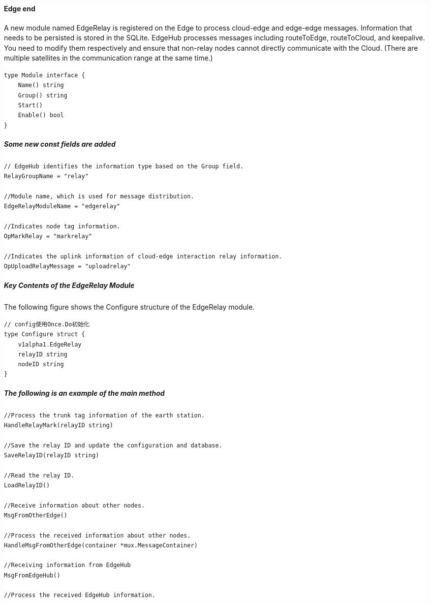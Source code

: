 #### Edge end

A new module named EdgeRelay is registered on the Edge to process cloud-edge and edge-edge messages. Information that needs to be persisted is stored in the SQLite. EdgeHub processes messages including routeToEdge, routeToCloud, and keepalive. You need to modify them respectively and ensure that non-relay nodes cannot directly communicate with the Cloud. (There are multiple satellites in the communication range at the same time.)

```
type Module interface {
	Name() string
	Group() string
	Start()
	Enable() bool
}
```

##### Some new const fields are added

```
// EdgeHub identifies the information type based on the Group field.
RelayGroupName = "relay"

//Module name, which is used for message distribution.
EdgeRelayModuleName = "edgerelay"

//Indicates node tag information.
OpMarkRelay = "markrelay"

//Indicates the uplink information of cloud-edge interaction relay information.
OpUploadRelayMessage = "uploadrelay"
```

##### Key Contents of the EdgeRelay Module

The following figure shows the Configure structure of the EdgeRelay module.

```
// config使用Once.Do初始化
type Configure struct {
	v1alpha1.EdgeRelay
	relayID string
	nodeID string
}
```

##### The following is an example of the main method

```
//Process the trunk tag information of the earth station.
HandleRelayMark(relayID string)

//Save the relay ID and update the configuration and database.
SaveRelayID(relayID string)

//Read the relay ID.
LoadRelayID()

//Receive information about other nodes.
MsgFromOtherEdge()

//Process the received information about other nodes.
HandleMsgFromOtherEdge(container *mux.MessageContainer)

//Receiving information from EdgeHub
MsgFromEdgeHub()

//Process the received EdgeHub information.
```